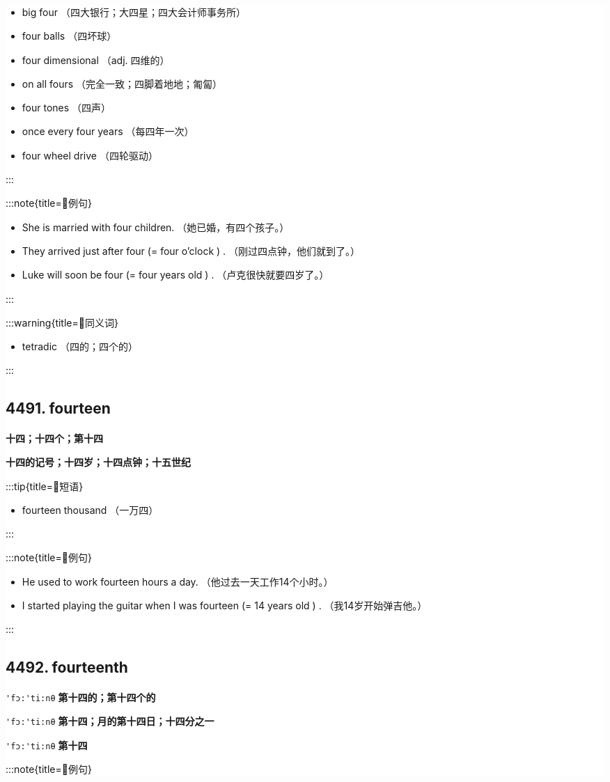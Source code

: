 - big four （四大银行；大四星；四大会计师事务所）

- four balls （四坏球）

- four dimensional （adj. 四维的）

- on all fours （完全一致；四脚着地地；匍匐）

- four tones （四声）

- once every four years （每四年一次）

- four wheel drive （四轮驱动）

:::

:::note{title=🎤例句}

- She is married with four children. （她已婚，有四个孩子。）

- They arrived just after four (= four o’clock ) . （刚过四点钟，他们就到了。）

- Luke will soon be four (= four years old ) . （卢克很快就要四岁了。）

:::

:::warning{title=🤔同义词}

- tetradic （四的；四个的）

:::


## 4491. fourteen

**十四；十四个；第十四**

**十四的记号；十四岁；十四点钟；十五世纪**

:::tip{title=🤩短语}

- fourteen thousand （一万四）

:::

:::note{title=🎤例句}

- He used to work fourteen hours a day. （他过去一天工作14个小时。）

- I started playing the guitar when I was fourteen (= 14 years old ) . （我14岁开始弹吉他。）

:::

## 4492. fourteenth

`'fɔ:'ti:nθ`  **第十四的；第十四个的**

`'fɔ:'ti:nθ`  **第十四；月的第十四日；十四分之一**

`'fɔ:'ti:nθ`  **第十四**

:::note{title=🎤例句}
